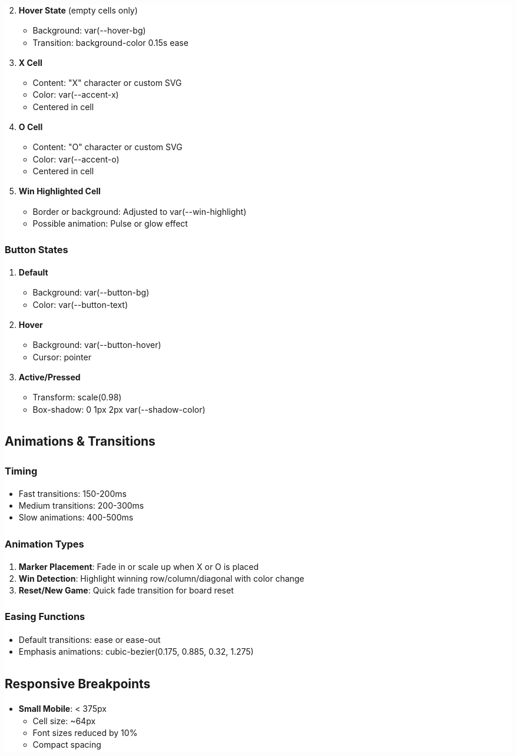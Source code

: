 2. **Hover State** (empty cells only)
   - Background: var(--hover-bg)
   - Transition: background-color 0.15s ease

3. **X Cell**
   - Content: "X" character or custom SVG
   - Color: var(--accent-x)
   - Centered in cell

4. **O Cell**
   - Content: "O" character or custom SVG
   - Color: var(--accent-o)
   - Centered in cell

5. **Win Highlighted Cell**
   - Border or background: Adjusted to var(--win-highlight)
   - Possible animation: Pulse or glow effect

### Button States
1. **Default**
   - Background: var(--button-bg)
   - Color: var(--button-text)

2. **Hover**
   - Background: var(--button-hover)
   - Cursor: pointer

3. **Active/Pressed**
   - Transform: scale(0.98)
   - Box-shadow: 0 1px 2px var(--shadow-color)

## Animations & Transitions

### Timing
- Fast transitions: 150-200ms
- Medium transitions: 200-300ms
- Slow animations: 400-500ms

### Animation Types
1. **Marker Placement**: Fade in or scale up when X or O is placed
2. **Win Detection**: Highlight winning row/column/diagonal with color change
3. **Reset/New Game**: Quick fade transition for board reset

### Easing Functions
- Default transitions: ease or ease-out
- Emphasis animations: cubic-bezier(0.175, 0.885, 0.32, 1.275)

## Responsive Breakpoints

- **Small Mobile**: < 375px
  - Cell size: ~64px
  - Font sizes reduced by 10%
  - Compact spacing

